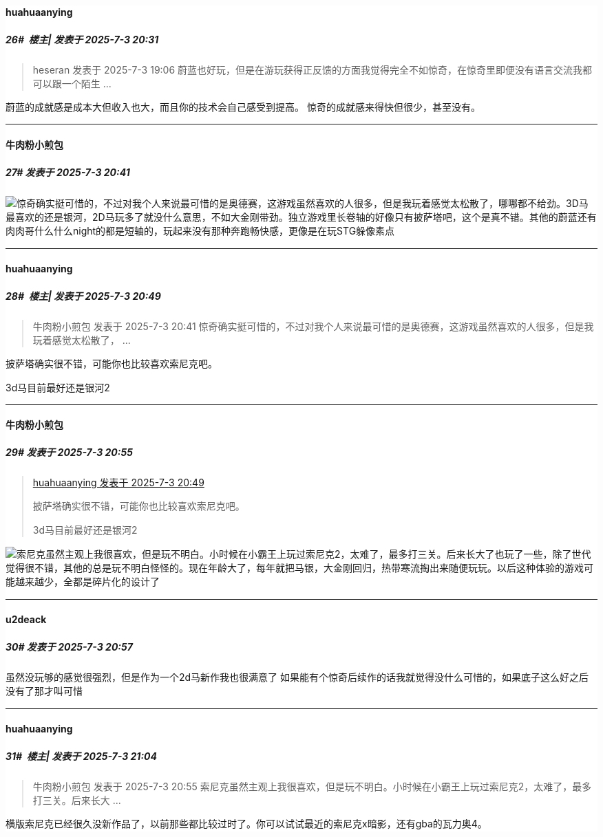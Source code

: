 ####  huahuaanying  
##### 26#         楼主| 发表于 2025-7-3 20:31

<blockquote>heseran 发表于 2025-7-3 19:06
蔚蓝也好玩，但是在游玩获得正反馈的方面我觉得完全不如惊奇，在惊奇里即便没有语言交流我都可以跟一个陌生 ...</blockquote>
蔚蓝的成就感是成本大但收入也大，而且你的技术会自己感受到提高。 惊奇的成就感来得快但很少，甚至没有。

*****

####  牛肉粉小煎包  
##### 27#       发表于 2025-7-3 20:41

<img src="https://static.stage1st.com/image/smiley/face2017/034.png" referrerpolicy="no-referrer">惊奇确实挺可惜的，不过对我个人来说最可惜的是奥德赛，这游戏虽然喜欢的人很多，但是我玩着感觉太松散了，哪哪都不给劲。3D马最喜欢的还是银河，2D马玩多了就没什么意思，不如大金刚带劲。独立游戏里长卷轴的好像只有披萨塔吧，这个是真不错。其他的蔚蓝还有肉肉哥什么什么night的都是短轴的，玩起来没有那种奔跑畅快感，更像是在玩STG躲像素点

*****

####  huahuaanying  
##### 28#         楼主| 发表于 2025-7-3 20:49

<blockquote>牛肉粉小煎包 发表于 2025-7-3 20:41
惊奇确实挺可惜的，不过对我个人来说最可惜的是奥德赛，这游戏虽然喜欢的人很多，但是我玩着感觉太松散了， ...</blockquote>
披萨塔确实很不错，可能你也比较喜欢索尼克吧。

3d马目前最好还是银河2

*****

####  牛肉粉小煎包  
##### 29#       发表于 2025-7-3 20:55

<blockquote><a href="httphttps://stage1st.com/2b/forum.php?mod=redirect&amp;goto=findpost&amp;pid=68041602&amp;ptid=2255554" target="_blank">huahuaanying 发表于 2025-7-3 20:49</a>

披萨塔确实很不错，可能你也比较喜欢索尼克吧。

3d马目前最好还是银河2</blockquote>
<img src="https://static.stage1st.com/image/smiley/face2017/025.png" referrerpolicy="no-referrer">索尼克虽然主观上我很喜欢，但是玩不明白。小时候在小霸王上玩过索尼克2，太难了，最多打三关。后来长大了也玩了一些，除了世代觉得很不错，其他的总是玩不明白怪怪的。现在年龄大了，每年就把马银，大金刚回归，热带寒流掏出来随便玩玩。以后这种体验的游戏可能越来越少，全都是碎片化的设计了

*****

####  u2deack  
##### 30#       发表于 2025-7-3 20:57

虽然没玩够的感觉很强烈，但是作为一个2d马新作我也很满意了
如果能有个惊奇后续作的话我就觉得没什么可惜的，如果底子这么好之后没有了那才叫可惜

*****

####  huahuaanying  
##### 31#         楼主| 发表于 2025-7-3 21:04

<blockquote>牛肉粉小煎包 发表于 2025-7-3 20:55
索尼克虽然主观上我很喜欢，但是玩不明白。小时候在小霸王上玩过索尼克2，太难了，最多打三关。后来长大 ...</blockquote>
横版索尼克已经很久没新作品了，以前那些都比较过时了。你可以试试最近的索尼克x暗影，还有gba的瓦力奥4。
